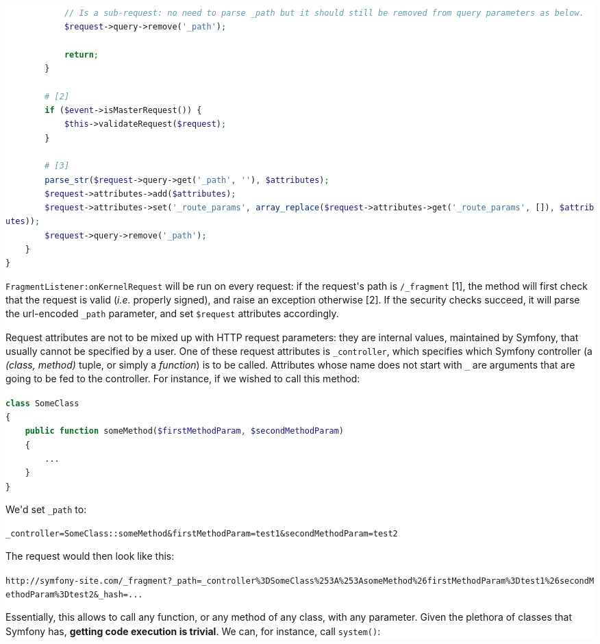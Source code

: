 ```php
            // Is a sub-request: no need to parse _path but it should still be removed from query parameters as below.
            $request->query->remove('_path');

            return;
        }

        # [2]
        if ($event->isMasterRequest()) {
            $this->validateRequest($request);
        }

        # [3]
        parse_str($request->query->get('_path', ''), $attributes);
        $request->attributes->add($attributes);
        $request->attributes->set('_route_params', array_replace($request->attributes->get('_route_params', []), $attributes));
        $request->query->remove('_path');
    }
}
```

`FragmentListener:onKernelRequest` will be run on every request: if the request's path is `/_fragment` \[1], the method will first check that the request is valid (_i.e._ properly signed), and raise an exception otherwise \[2]. If the security checks succeed, it will parse the url-encoded `_path` parameter, and set `$request` attributes accordingly.

Request attributes are not to be mixed up with HTTP request parameters: they are internal values, maintained by Symfony, that usually cannot be specified by a user. One of these request attributes is `_controller`, which specifies which Symfony controller (a _(class, method)_ tuple, or simply a _function_) is to be called. Attributes whose name does not start with `_` are arguments that are going to be fed to the controller. For instance, if we wished to call this method:

```php
class SomeClass
{
    public function someMethod($firstMethodParam, $secondMethodParam)
    {
        ...
    } 
}
```

We'd set `_path` to:

`_controller=SomeClass::someMethod&firstMethodParam=test1&secondMethodParam=test2`

The request would then look like this:

`http://symfony-site.com/_fragment?_path=_controller%3DSomeClass%253A%253AsomeMethod%26firstMethodParam%3Dtest1%26secondMethodParam%3Dtest2&_hash=...`

Essentially, this allows to call any function, or any method of any class, with any parameter. Given the plethora of classes that Symfony has, **getting code execution is trivial**. We can, for instance, call `system()`:
